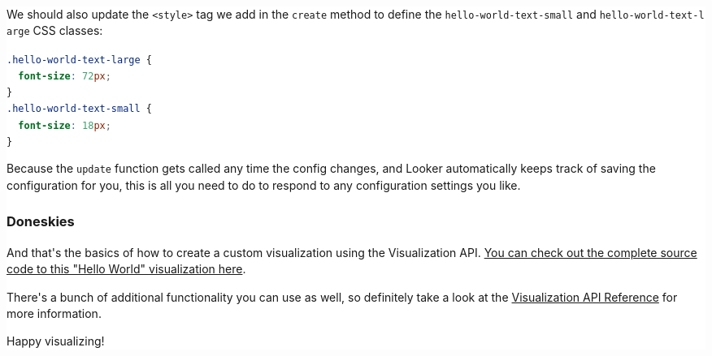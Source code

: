 We should also update the `<style>` tag we add in the `create` method to define the `hello-world-text-small` and `hello-world-text-large` CSS classes:

```css
.hello-world-text-large {
  font-size: 72px;
}
.hello-world-text-small {
  font-size: 18px;
}
```

Because the `update` function gets called any time the config changes, and Looker automatically keeps track of saving the configuration for you, this is all you need to do to respond to any configuration settings you like.

### Doneskies

And that's the basics of how to create a custom visualization using the Visualization API. [You can check out the complete source code to this "Hello World" visualization here](../examples/hello_world/hello_world.js).

There's a bunch of additional functionality you can use as well, so definitely take a look at the [Visualization API Reference](api_reference.md) for more information.

Happy visualizing!
